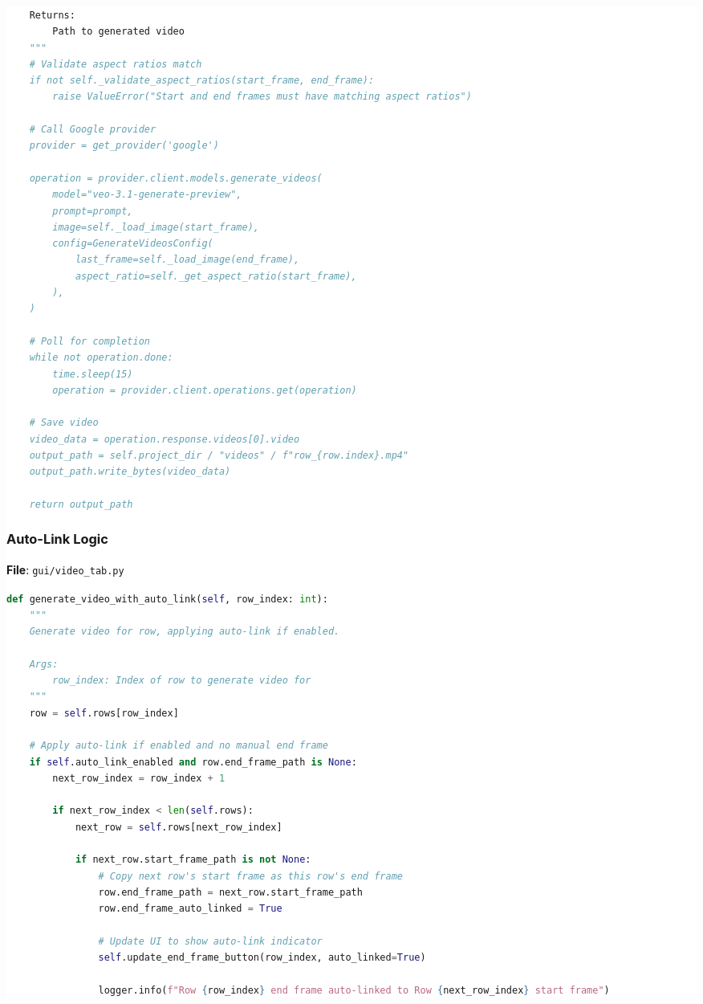 ```python
    Returns:
        Path to generated video
    """
    # Validate aspect ratios match
    if not self._validate_aspect_ratios(start_frame, end_frame):
        raise ValueError("Start and end frames must have matching aspect ratios")

    # Call Google provider
    provider = get_provider('google')

    operation = provider.client.models.generate_videos(
        model="veo-3.1-generate-preview",
        prompt=prompt,
        image=self._load_image(start_frame),
        config=GenerateVideosConfig(
            last_frame=self._load_image(end_frame),
            aspect_ratio=self._get_aspect_ratio(start_frame),
        ),
    )

    # Poll for completion
    while not operation.done:
        time.sleep(15)
        operation = provider.client.operations.get(operation)

    # Save video
    video_data = operation.response.videos[0].video
    output_path = self.project_dir / "videos" / f"row_{row.index}.mp4"
    output_path.write_bytes(video_data)

    return output_path
```

### Auto-Link Logic

**File**: `gui/video_tab.py`

```python
def generate_video_with_auto_link(self, row_index: int):
    """
    Generate video for row, applying auto-link if enabled.

    Args:
        row_index: Index of row to generate video for
    """
    row = self.rows[row_index]

    # Apply auto-link if enabled and no manual end frame
    if self.auto_link_enabled and row.end_frame_path is None:
        next_row_index = row_index + 1

        if next_row_index < len(self.rows):
            next_row = self.rows[next_row_index]

            if next_row.start_frame_path is not None:
                # Copy next row's start frame as this row's end frame
                row.end_frame_path = next_row.start_frame_path
                row.end_frame_auto_linked = True

                # Update UI to show auto-link indicator
                self.update_end_frame_button(row_index, auto_linked=True)

                logger.info(f"Row {row_index} end frame auto-linked to Row {next_row_index} start frame")
```